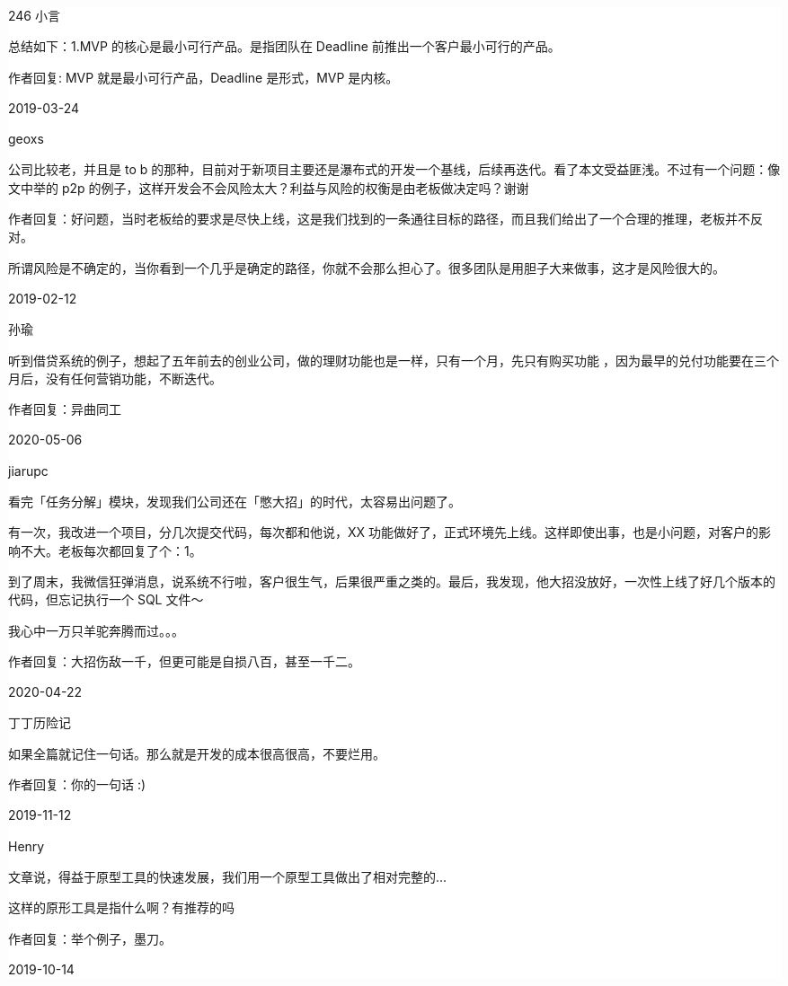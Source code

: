 
246 小言

总结如下：1.MVP 的核心是最小可行产品。是指团队在 Deadline 前推出一个客户最小可行的产品。

作者回复: MVP 就是最小可行产品，Deadline 是形式，MVP 是内核。

2019-03-24


geoxs


公司比较老，并且是 to b 的那种，目前对于新项目主要还是瀑布式的开发一个基线，后续再迭代。看了本文受益匪浅。不过有一个问题：像文中举的 p2p 的例子，这样开发会不会风险太大？利益与风险的权衡是由老板做决定吗？谢谢

作者回复：好问题，当时老板给的要求是尽快上线，这是我们找到的一条通往目标的路径，而且我们给出了一个合理的推理，老板并不反对。

所谓风险是不确定的，当你看到一个几乎是确定的路径，你就不会那么担心了。很多团队是用胆子大来做事，这才是风险很大的。

2019-02-12


孙瑜

听到借贷系统的例子，想起了五年前去的创业公司，做的理财功能也是一样，只有一个月，先只有购买功能 ，因为最早的兑付功能要在三个月后，没有任何营销功能，不断迭代。

作者回复：异曲同工

2020-05-06


jiarupc


看完「任务分解」模块，发现我们公司还在「憋大招」的时代，太容易出问题了。

有一次，我改进一个项目，分几次提交代码，每次都和他说，XX 功能做好了，正式环境先上线。这样即使出事，也是小问题，对客户的影响不大。老板每次都回复了个：1。

到了周末，我微信狂弹消息，说系统不行啦，客户很生气，后果很严重之类的。最后，我发现，他大招没放好，一次性上线了好几个版本的代码，但忘记执行一个 SQL 文件～

我心中一万只羊驼奔腾而过。。。

作者回复：大招伤敌一千，但更可能是自损八百，甚至一千二。

2020-04-22


丁丁历险记

如果全篇就记住一句话。那么就是开发的成本很高很高，不要烂用。

作者回复：你的一句话 :)

2019-11-12


Henry


文章说，得益于原型工具的快速发展，我们用一个原型工具做出了相对完整的...

这样的原形工具是指什么啊？有推荐的吗

作者回复：举个例子，墨刀。

2019-10-14
